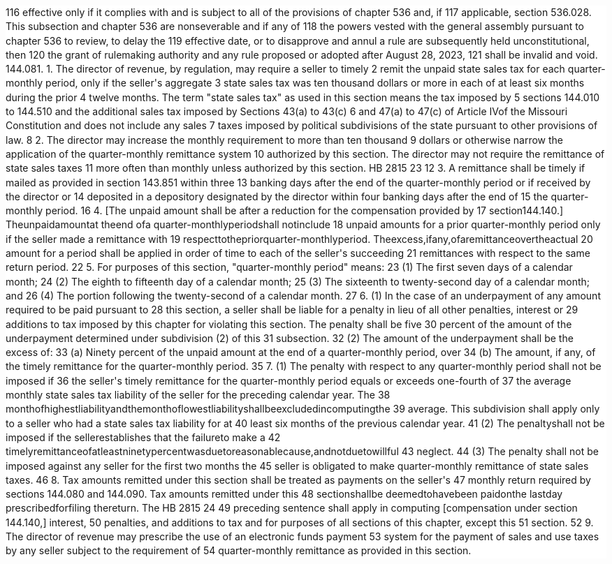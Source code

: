 116 effective only if it complies with and is subject to all of the provisions of chapter 536 and, if
117 applicable, section 536.028. This subsection and chapter 536 are nonseverable and if any of
118 the powers vested with the general assembly pursuant to chapter 536 to review, to delay the
119 effective date, or to disapprove and annul a rule are subsequently held unconstitutional, then
120 the grant of rulemaking authority and any rule proposed or adopted after August 28, 2023,
121 shall be invalid and void.
144.081. 1. The director of revenue, by regulation, may require a seller to timely
2 remit the unpaid state sales tax for each quarter-monthly period, only if the seller's aggregate
3 state sales tax was ten thousand dollars or more in each of at least six months during the prior
4 twelve months. The term "state sales tax" as used in this section means the tax imposed by
5 sections 144.010 to 144.510 and the additional sales tax imposed by Sections 43(a) to 43(c)
6 and 47(a) to 47(c) of Article IVof the Missouri Constitution and does not include any sales
7 taxes imposed by political subdivisions of the state pursuant to other provisions of law.
8 2. The director may increase the monthly requirement to more than ten thousand
9 dollars or otherwise narrow the application of the quarter-monthly remittance system
10 authorized by this section. The director may not require the remittance of state sales taxes
11 more often than monthly unless authorized by this section.
HB 2815 23
12 3. A remittance shall be timely if mailed as provided in section 143.851 within three
13 banking days after the end of the quarter-monthly period or if received by the director or
14 deposited in a depository designated by the director within four banking days after the end of
15 the quarter-monthly period.
16 4. [The unpaid amount shall be after a reduction for the compensation provided by
17 section144.140.] Theunpaidamountat theend ofa quarter-monthlyperiodshall notinclude
18 unpaid amounts for a prior quarter-monthly period only if the seller made a remittance with
19 respecttothepriorquarter-monthlyperiod. Theexcess,ifany,ofaremittanceovertheactual
20 amount for a period shall be applied in order of time to each of the seller's succeeding
21 remittances with respect to the same return period.
22 5. For purposes of this section, "quarter-monthly period" means:
23 (1) The first seven days of a calendar month;
24 (2) The eighth to fifteenth day of a calendar month;
25 (3) The sixteenth to twenty-second day of a calendar month; and
26 (4) The portion following the twenty-second of a calendar month.
27 6. (1) In the case of an underpayment of any amount required to be paid pursuant to
28 this section, a seller shall be liable for a penalty in lieu of all other penalties, interest or
29 additions to tax imposed by this chapter for violating this section. The penalty shall be five
30 percent of the amount of the underpayment determined under subdivision (2) of this
31 subsection.
32 (2) The amount of the underpayment shall be the excess of:
33 (a) Ninety percent of the unpaid amount at the end of a quarter-monthly period, over
34 (b) The amount, if any, of the timely remittance for the quarter-monthly period.
35 7. (1) The penalty with respect to any quarter-monthly period shall not be imposed if
36 the seller's timely remittance for the quarter-monthly period equals or exceeds one-fourth of
37 the average monthly state sales tax liability of the seller for the preceding calendar year. The
38 monthofhighestliabilityandthemonthoflowestliabilityshallbeexcludedincomputingthe
39 average. This subdivision shall apply only to a seller who had a state sales tax liability for at
40 least six months of the previous calendar year.
41 (2) The penaltyshall not be imposed if the sellerestablishes that the failureto make a
42 timelyremittanceofatleastninetypercentwasduetoreasonablecause,andnotduetowillful
43 neglect.
44 (3) The penalty shall not be imposed against any seller for the first two months the
45 seller is obligated to make quarter-monthly remittance of state sales taxes.
46 8. Tax amounts remitted under this section shall be treated as payments on the seller's
47 monthly return required by sections 144.080 and 144.090. Tax amounts remitted under this
48 sectionshallbe deemedtohavebeen paidonthe lastday prescribedforfiling thereturn. The
HB 2815 24
49 preceding sentence shall apply in computing [compensation under section 144.140,] interest,
50 penalties, and additions to tax and for purposes of all sections of this chapter, except this
51 section.
52 9. The director of revenue may prescribe the use of an electronic funds payment
53 system for the payment of sales and use taxes by any seller subject to the requirement of
54 quarter-monthly remittance as provided in this section.